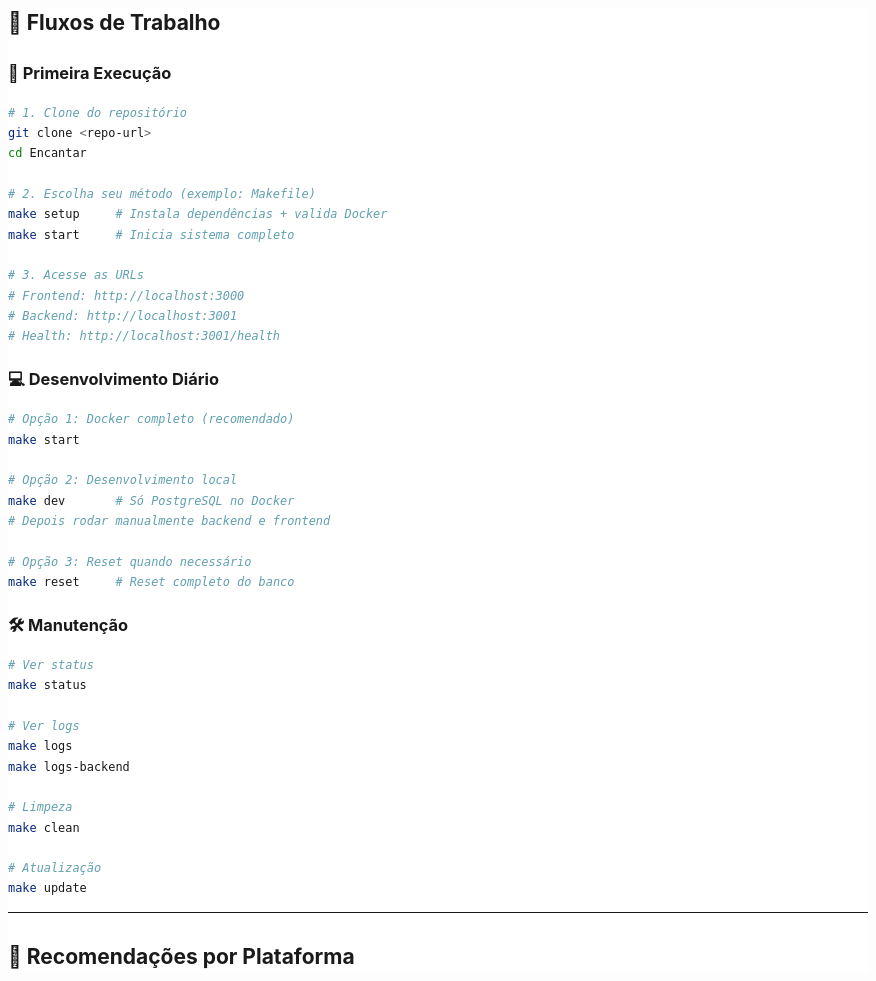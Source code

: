 
## 🔄 Fluxos de Trabalho

### 🚀 **Primeira Execução**
```bash
# 1. Clone do repositório
git clone <repo-url>
cd Encantar

# 2. Escolha seu método (exemplo: Makefile)
make setup     # Instala dependências + valida Docker
make start     # Inicia sistema completo

# 3. Acesse as URLs
# Frontend: http://localhost:3000
# Backend: http://localhost:3001
# Health: http://localhost:3001/health
```

### 💻 **Desenvolvimento Diário**
```bash
# Opção 1: Docker completo (recomendado)
make start

# Opção 2: Desenvolvimento local
make dev       # Só PostgreSQL no Docker
# Depois rodar manualmente backend e frontend

# Opção 3: Reset quando necessário
make reset     # Reset completo do banco
```

### 🛠️ **Manutenção**
```bash
# Ver status
make status

# Ver logs
make logs
make logs-backend

# Limpeza
make clean

# Atualização
make update
```

---

## 🎯 **Recomendações por Plataforma**
